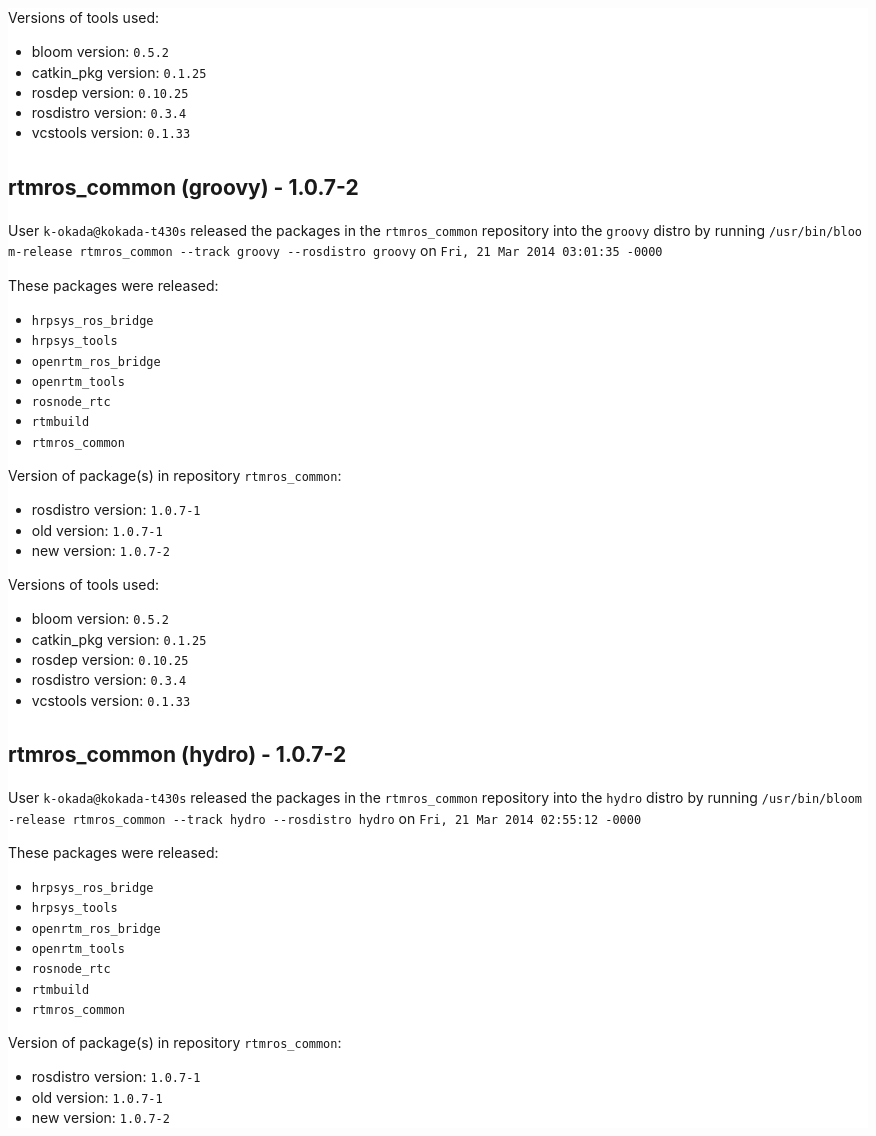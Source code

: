 Versions of tools used:
- bloom version: `0.5.2`
- catkin_pkg version: `0.1.25`
- rosdep version: `0.10.25`
- rosdistro version: `0.3.4`
- vcstools version: `0.1.33`


## rtmros_common (groovy) - 1.0.7-2

User `k-okada@kokada-t430s` released the packages in the `rtmros_common` repository into the `groovy` distro by running `/usr/bin/bloom-release rtmros_common --track groovy --rosdistro groovy` on `Fri, 21 Mar 2014 03:01:35 -0000`

These packages were released:
- `hrpsys_ros_bridge`
- `hrpsys_tools`
- `openrtm_ros_bridge`
- `openrtm_tools`
- `rosnode_rtc`
- `rtmbuild`
- `rtmros_common`

Version of package(s) in repository `rtmros_common`:
- rosdistro version: `1.0.7-1`
- old version: `1.0.7-1`
- new version: `1.0.7-2`

Versions of tools used:
- bloom version: `0.5.2`
- catkin_pkg version: `0.1.25`
- rosdep version: `0.10.25`
- rosdistro version: `0.3.4`
- vcstools version: `0.1.33`


## rtmros_common (hydro) - 1.0.7-2

User `k-okada@kokada-t430s` released the packages in the `rtmros_common` repository into the `hydro` distro by running `/usr/bin/bloom-release rtmros_common --track hydro --rosdistro hydro` on `Fri, 21 Mar 2014 02:55:12 -0000`

These packages were released:
- `hrpsys_ros_bridge`
- `hrpsys_tools`
- `openrtm_ros_bridge`
- `openrtm_tools`
- `rosnode_rtc`
- `rtmbuild`
- `rtmros_common`

Version of package(s) in repository `rtmros_common`:
- rosdistro version: `1.0.7-1`
- old version: `1.0.7-1`
- new version: `1.0.7-2`

